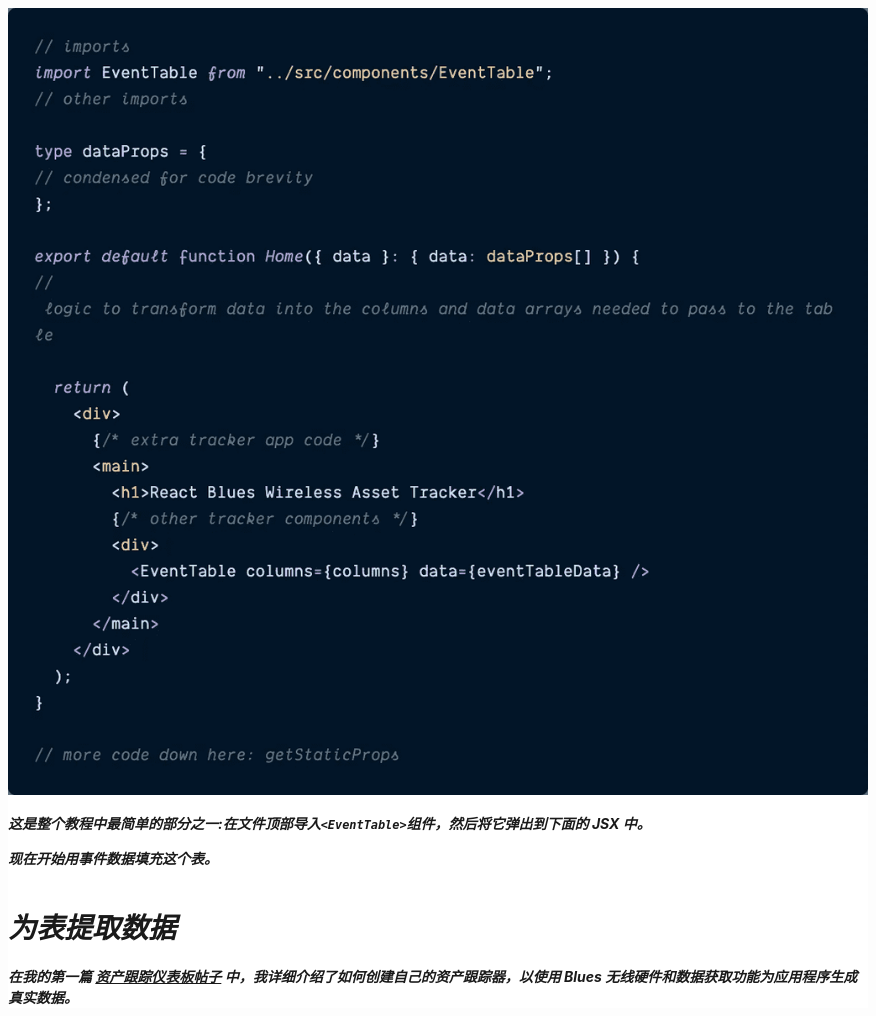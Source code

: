 *****![](img/b9ba391671f423f99a8d31cb453b118b.png)*****

*****这是整个教程中最简单的部分之一:在文件顶部导入`<EventTable>`组件，然后将它弹出到下面的 JSX 中。*****

*****现在开始用事件数据填充这个表。*****

# *****为表提取数据*****

*****在我的第一篇 [**资产跟踪仪表板帖子**](https://www.paigeniedringhaus.com/blog/customize-and-style-complex-data-in-react-table/create-an-asset-tracker-with-next-js-and-react-leaflet) 中，我详细介绍了如何创建自己的资产跟踪器，以使用 Blues 无线硬件和数据获取功能为应用程序生成真实数据。*****
